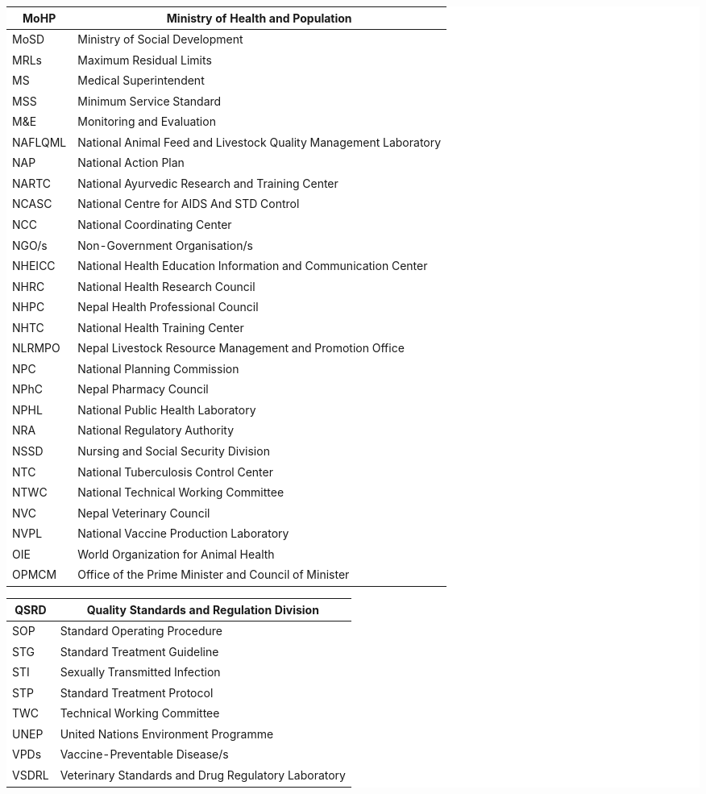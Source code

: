 | MoHP    | Ministry of Health and Population                                |
|---------|------------------------------------------------------------------|
| MoSD    | Ministry of Social Development                                   |
| MRLs    | Maximum Residual Limits                                          |
| MS      | Medical Superintendent                                           |
| MSS     | Minimum Service Standard                                         |
| M&E     | Monitoring and Evaluation                                        |
| NAFLQML | National Animal Feed and Livestock Quality Management Laboratory |
| NAP     | National Action Plan                                             |
| NARTC   | National Ayurvedic Research and Training Center                  |
| NCASC   | National Centre for AIDS And STD Control                         |
| NCC     | National Coordinating Center                                     |
| NGO/s   | Non-Government Organisation/s                                    |
| NHEICC  | National Health Education Information and Communication Center   |
| NHRC    | National Health Research Council                                 |
| NHPC    | Nepal Health Professional Council                                |
| NHTC    | National Health Training Center                                  |
| NLRMPO  | Nepal Livestock Resource Management and Promotion Office         |
| NPC     | National Planning Commission                                     |
| NPhC    | Nepal Pharmacy Council                                           |
| NPHL    | National Public Health Laboratory                                |
| NRA     | National Regulatory Authority                                    |
| NSSD    | Nursing and Social Security Division                             |
| NTC     | National Tuberculosis Control Center                             |
| NTWC    | National Technical Working Committee                             |
| NVC     | Nepal Veterinary Council                                         |
| NVPL    | National Vaccine Production Laboratory                           |
| OIE     | World Organization for Animal Health                             |
| OPMCM   | Office of the Prime Minister and Council of Minister             |

| QSRD   | Quality Standards and Regulation Division           |
|--------|-----------------------------------------------------|
| SOP    | Standard Operating Procedure                        |
| STG    | Standard Treatment Guideline                        |
| STI    | Sexually Transmitted Infection                      |
| STP    | Standard Treatment Protocol                         |
| TWC    | Technical Working Committee                         |
| UNEP   | United Nations Environment Programme                |
| VPDs   | Vaccine-Preventable Disease/s                       |
| VSDRL  | Veterinary Standards and Drug Regulatory Laboratory |
